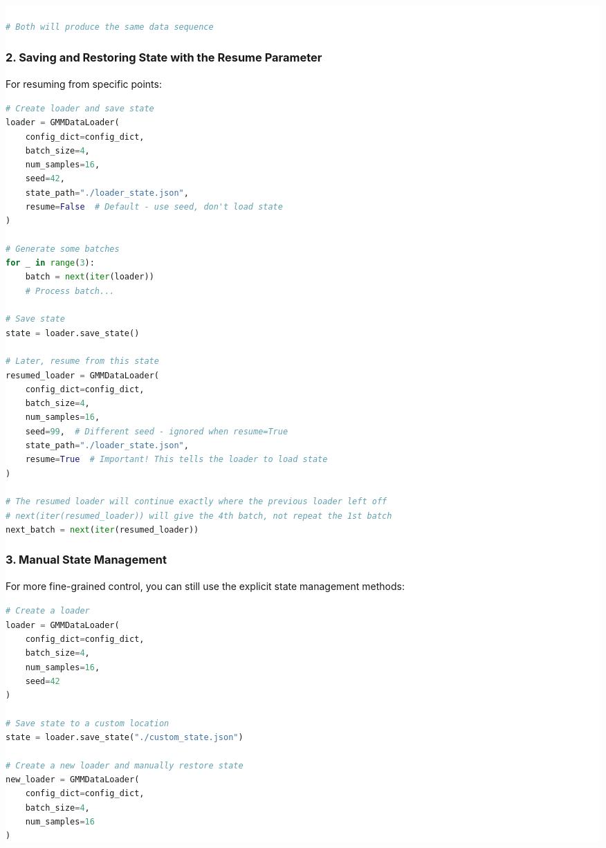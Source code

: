 ```python

# Both will produce the same data sequence
```

### 2. Saving and Restoring State with the Resume Parameter

For resuming from specific points:

```python
# Create loader and save state
loader = GMMDataLoader(
    config_dict=config_dict,
    batch_size=4,
    num_samples=16,
    seed=42,
    state_path="./loader_state.json",
    resume=False  # Default - use seed, don't load state
)

# Generate some batches
for _ in range(3):
    batch = next(iter(loader))
    # Process batch...

# Save state
state = loader.save_state()

# Later, resume from this state
resumed_loader = GMMDataLoader(
    config_dict=config_dict,
    batch_size=4,
    num_samples=16,
    seed=99,  # Different seed - ignored when resume=True
    state_path="./loader_state.json",
    resume=True  # Important! This tells the loader to load state
)

# The resumed loader will continue exactly where the previous loader left off
# next(iter(resumed_loader)) will give the 4th batch, not repeat the 1st batch
next_batch = next(iter(resumed_loader))
```

### 3. Manual State Management

For more fine-grained control, you can still use the explicit state management methods:

```python
# Create a loader
loader = GMMDataLoader(
    config_dict=config_dict,
    batch_size=4,
    num_samples=16,
    seed=42
)

# Save state to a custom location
state = loader.save_state("./custom_state.json")

# Create a new loader and manually restore state
new_loader = GMMDataLoader(
    config_dict=config_dict,
    batch_size=4,
    num_samples=16
)

```